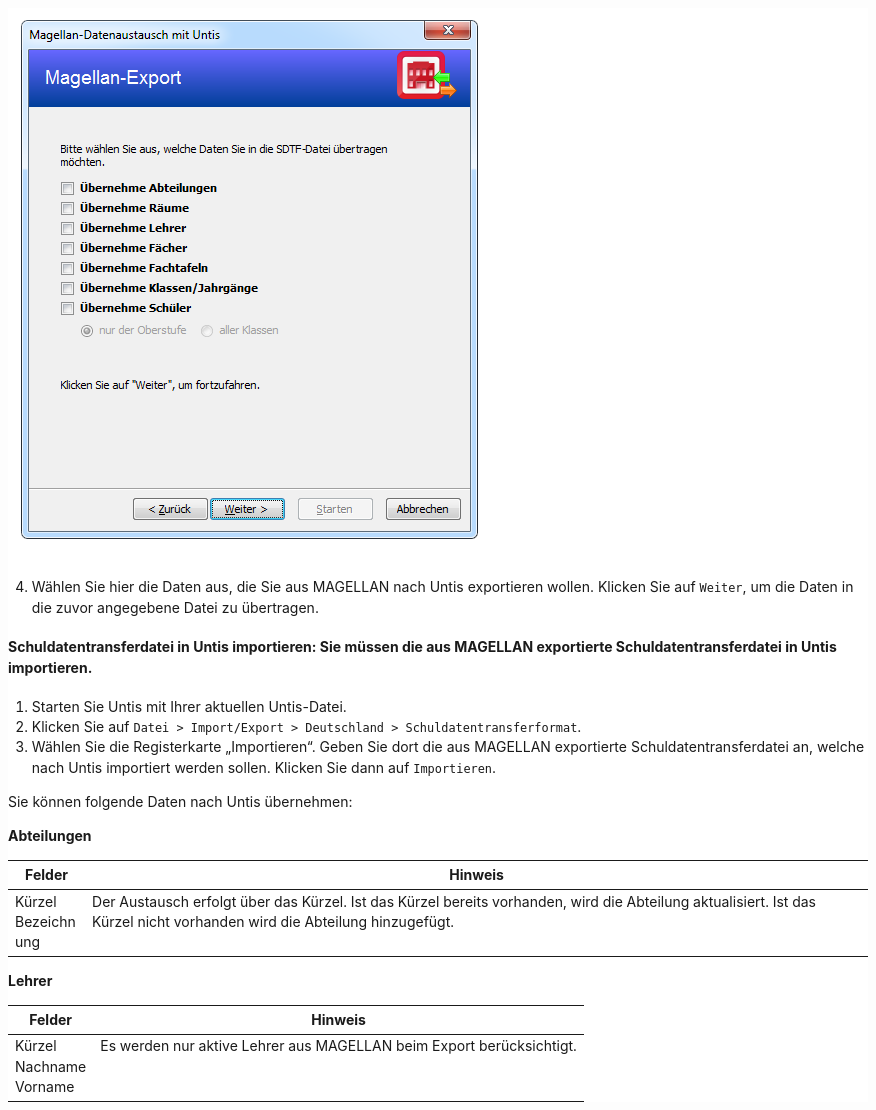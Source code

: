 ![Wählen Sie hier was Sie exportieren wollen](../assets/images/stundenplandaten/stundenplandaten02.png)


4. Wählen Sie hier die Daten aus, die Sie aus MAGELLAN nach Untis exportieren wollen. Klicken Sie auf `Weiter`, um die Daten in die zuvor angegebene Datei zu übertragen.

#### Schuldatentransferdatei in Untis importieren: Sie müssen die aus MAGELLAN exportierte Schuldatentransferdatei in Untis importieren.

1. Starten Sie Untis mit Ihrer aktuellen Untis-Datei.
2. Klicken Sie auf `Datei > Import/Export > Deutschland > Schuldatentransferformat`.
3. Wählen Sie die Registerkarte „Importieren“. Geben Sie dort die aus MAGELLAN exportierte Schuldatentransferdatei an, welche nach Untis importiert werden sollen. Klicken Sie dann auf `Importieren`.

Sie können folgende Daten nach Untis übernehmen:

**Abteilungen**

Felder	|Hinweis
--|--
Kürzel<br/>Bezeichnung	|Der Austausch erfolgt über das Kürzel. Ist das Kürzel bereits vorhanden, wird die Abteilung aktualisiert. Ist das Kürzel nicht vorhanden wird die Abteilung hinzugefügt.

**Lehrer**

Felder	|Hinweis
--|--
Kürzel<br/>Nachname<br/>Vorname|Es werden nur aktive Lehrer aus MAGELLAN beim Export berücksichtigt.
